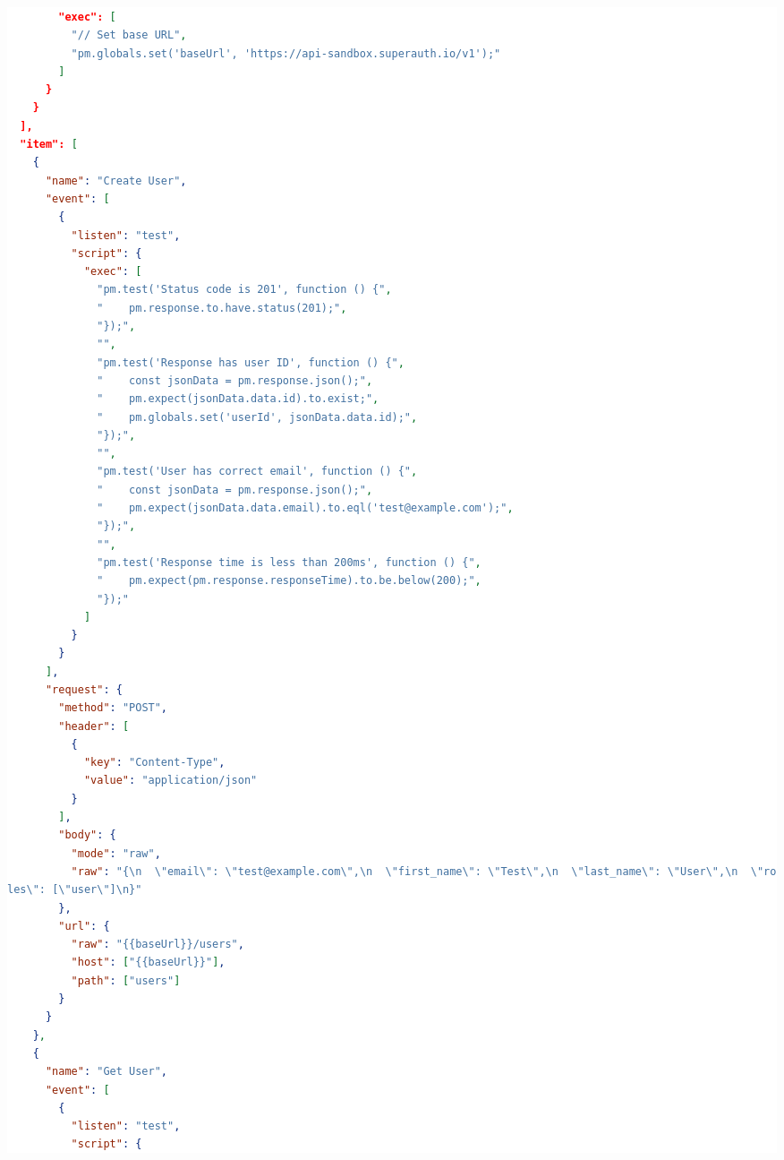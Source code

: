 ```json
        "exec": [
          "// Set base URL",
          "pm.globals.set('baseUrl', 'https://api-sandbox.superauth.io/v1');"
        ]
      }
    }
  ],
  "item": [
    {
      "name": "Create User",
      "event": [
        {
          "listen": "test",
          "script": {
            "exec": [
              "pm.test('Status code is 201', function () {",
              "    pm.response.to.have.status(201);",
              "});",
              "",
              "pm.test('Response has user ID', function () {",
              "    const jsonData = pm.response.json();",
              "    pm.expect(jsonData.data.id).to.exist;",
              "    pm.globals.set('userId', jsonData.data.id);",
              "});",
              "",
              "pm.test('User has correct email', function () {",
              "    const jsonData = pm.response.json();",
              "    pm.expect(jsonData.data.email).to.eql('test@example.com');",
              "});",
              "",
              "pm.test('Response time is less than 200ms', function () {",
              "    pm.expect(pm.response.responseTime).to.be.below(200);",
              "});"
            ]
          }
        }
      ],
      "request": {
        "method": "POST",
        "header": [
          {
            "key": "Content-Type",
            "value": "application/json"
          }
        ],
        "body": {
          "mode": "raw",
          "raw": "{\n  \"email\": \"test@example.com\",\n  \"first_name\": \"Test\",\n  \"last_name\": \"User\",\n  \"roles\": [\"user\"]\n}"
        },
        "url": {
          "raw": "{{baseUrl}}/users",
          "host": ["{{baseUrl}}"],
          "path": ["users"]
        }
      }
    },
    {
      "name": "Get User",
      "event": [
        {
          "listen": "test",
          "script": {
```